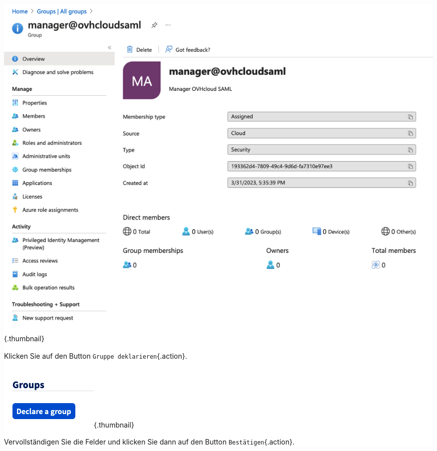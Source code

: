 ![Azure AD Group Schritt 2](images/azure_ad_group_2.png){.thumbnail}

Klicken Sie auf den Button `Gruppe deklarieren`{.action}.

![OVHcloud User Management Gruppen Schritt 1](images/ovhcloud_sso_menu_1.png){.thumbnail}

Vervollständigen Sie die Felder und klicken Sie dann auf den Button `Bestätigen`{.action}.
